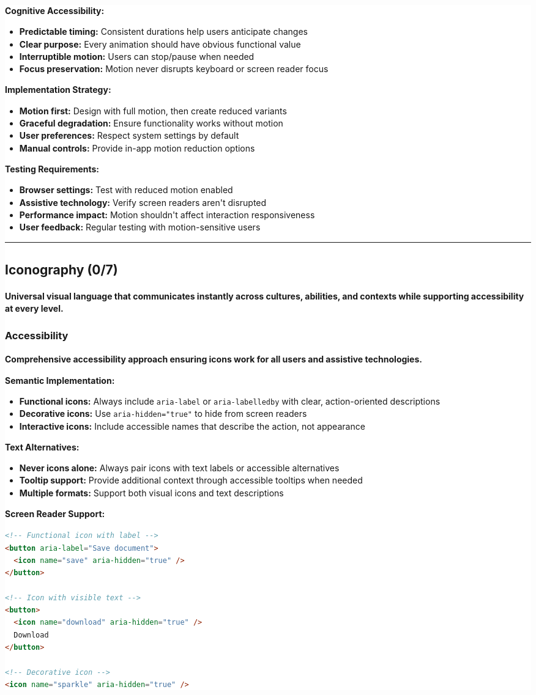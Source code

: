 **Cognitive Accessibility:**
- **Predictable timing:** Consistent durations help users anticipate changes
- **Clear purpose:** Every animation should have obvious functional value
- **Interruptible motion:** Users can stop/pause when needed
- **Focus preservation:** Motion never disrupts keyboard or screen reader focus

**Implementation Strategy:**
- **Motion first:** Design with full motion, then create reduced variants
- **Graceful degradation:** Ensure functionality works without motion
- **User preferences:** Respect system settings by default
- **Manual controls:** Provide in-app motion reduction options

**Testing Requirements:**
- **Browser settings:** Test with reduced motion enabled
- **Assistive technology:** Verify screen readers aren't disrupted
- **Performance impact:** Motion shouldn't affect interaction responsiveness
- **User feedback:** Regular testing with motion-sensitive users

---

## Iconography (0/7)

**Universal visual language that communicates instantly across cultures, abilities, and contexts while supporting accessibility at every level.**

### Accessibility

**Comprehensive accessibility approach ensuring icons work for all users and assistive technologies.**

**Semantic Implementation:**
- **Functional icons:** Always include `aria-label` or `aria-labelledby` with clear, action-oriented descriptions
- **Decorative icons:** Use `aria-hidden="true"` to hide from screen readers
- **Interactive icons:** Include accessible names that describe the action, not appearance

**Text Alternatives:**
- **Never icons alone:** Always pair icons with text labels or accessible alternatives
- **Tooltip support:** Provide additional context through accessible tooltips when needed
- **Multiple formats:** Support both visual icons and text descriptions

**Screen Reader Support:**
```html
<!-- Functional icon with label -->
<button aria-label="Save document">
  <icon name="save" aria-hidden="true" />
</button>

<!-- Icon with visible text -->
<button>
  <icon name="download" aria-hidden="true" />
  Download
</button>

<!-- Decorative icon -->
<icon name="sparkle" aria-hidden="true" />
```
